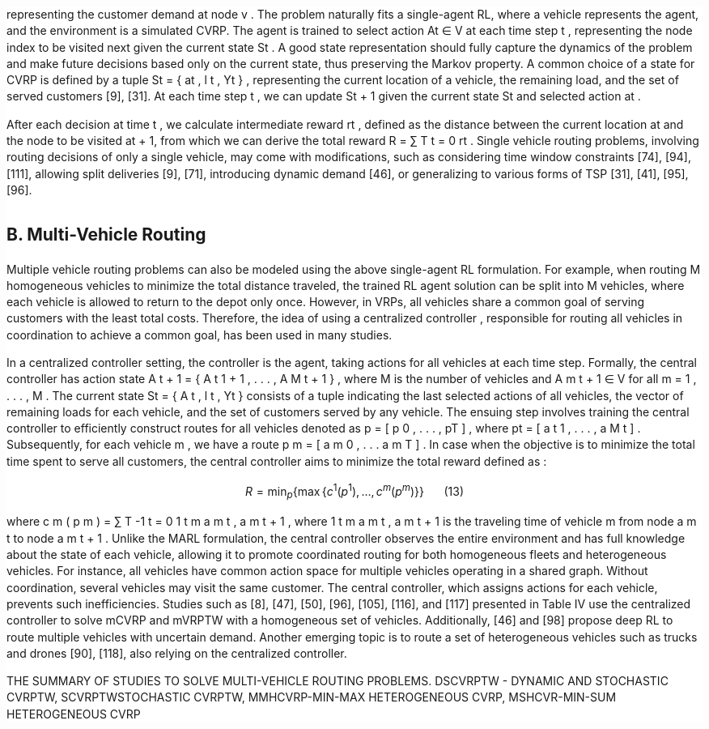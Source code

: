 representing the customer demand at node v . The problem naturally fits a single-agent RL, where a vehicle represents the agent, and the environment is a simulated CVRP. The agent is trained to select action At ∈ V at each time step t , representing the node index to be visited next given the current state St . A good state representation should fully capture the dynamics of the problem and make future decisions based only on the current state, thus preserving the Markov property. A common choice of a state for CVRP is defined by a tuple St = { at , l t , Yt } , representing the current location of a vehicle, the remaining load, and the set of served customers [9], [31]. At each time step t , we can update St + 1 given the current state St and selected action at .

After each decision at time t , we calculate intermediate reward rt , defined as the distance between the current location at and the node to be visited at + 1, from which we can derive the total reward R = ∑ T t = 0 rt . Single vehicle routing problems, involving routing decisions of only a single vehicle, may come with modifications, such as considering time window constraints [74], [94], [111], allowing split deliveries [9], [71], introducing dynamic demand [46], or generalizing to various forms of TSP [31], [41], [95], [96].

## B. Multi-Vehicle Routing

Multiple vehicle routing problems can also be modeled using the above single-agent RL formulation. For example, when routing M homogeneous vehicles to minimize the total distance traveled, the trained RL agent solution can be split into M vehicles, where each vehicle is allowed to return to the depot only once. However, in VRPs, all vehicles share a common goal of serving customers with the least total costs. Therefore, the idea of using a centralized controller , responsible for routing all vehicles in coordination to achieve a common goal, has been used in many studies.

In a centralized controller setting, the controller is the agent, taking actions for all vehicles at each time step. Formally, the central controller has action state A t + 1 = { A t 1 + 1 , . . . , A M t + 1 } , where M is the number of vehicles and A m t + 1 ∈ V for all m = 1 , . . . , M . The current state St = { A t , l t , Yt } consists of a tuple indicating the last selected actions of all vehicles, the vector of remaining loads for each vehicle, and the set of customers served by any vehicle. The ensuing step involves training the central controller to efficiently construct routes for all vehicles denoted as p = [ p 0 , . . . , pT ] , where pt = [ a t 1 , . . . , a M t ] . Subsequently, for each vehicle m , we have a route p m = [ a m 0 , . . . a m T ] . In case when the objective is to minimize the total time spent to serve all customers, the central controller aims to minimize the total reward defined as :

$$R = \min _ { p } \{ \max \{ c ^ { 1 } ( p ^ { 1 } ), \dots, c ^ { m } ( p ^ { m } ) \} \} \quad \ \ ( 1 3 )$$

where c m ( p m ) = ∑ T -1 t = 0 1 t m a m t , a m t + 1 , where 1 t m a m t , a m t + 1 is the traveling time of vehicle m from node a m t to node a m t + 1 . Unlike the MARL formulation, the central controller observes the entire environment and has full knowledge about the state of each vehicle, allowing it to promote coordinated routing for both homogeneous fleets and heterogeneous vehicles. For instance, all vehicles have common action space for multiple vehicles operating in a shared graph. Without coordination, several vehicles may visit the same customer. The central controller, which assigns actions for each vehicle, prevents such inefficiencies. Studies such as [8], [47], [50], [96], [105], [116], and [117] presented in Table IV use the centralized controller to solve mCVRP and mVRPTW with a homogeneous set of vehicles. Additionally, [46] and [98] propose deep RL to route multiple vehicles with uncertain demand. Another emerging topic is to route a set of heterogeneous vehicles such as trucks and drones [90], [118], also relying on the centralized controller.

THE SUMMARY OF STUDIES TO SOLVE MULTI-VEHICLE ROUTING PROBLEMS. DSCVRPTW - DYNAMIC AND STOCHASTIC CVRPTW, SCVRPTWSTOCHASTIC CVRPTW, MMHCVRP-MIN-MAX HETEROGENEOUS CVRP, MSHCVR-MIN-SUM HETEROGENEOUS CVRP
